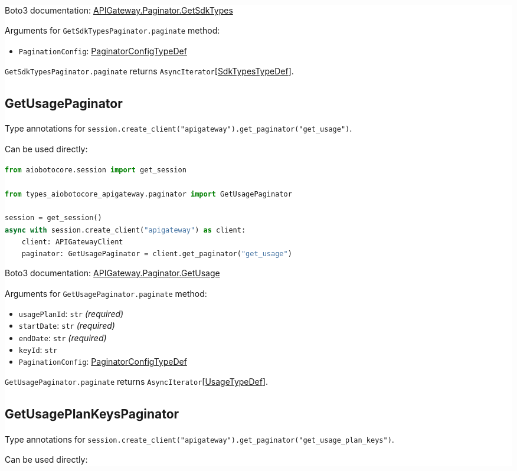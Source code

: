 Boto3 documentation:
[APIGateway.Paginator.GetSdkTypes](https://boto3.amazonaws.com/v1/documentation/api/latest/reference/services/apigateway.html#APIGateway.Paginator.GetSdkTypes)

Arguments for `GetSdkTypesPaginator.paginate` method:

- `PaginationConfig`:
  [PaginatorConfigTypeDef](./type_defs.md#paginatorconfigtypedef)

`GetSdkTypesPaginator.paginate` returns
`AsyncIterator`\[[SdkTypesTypeDef](./type_defs.md#sdktypestypedef)\].

<a id="getusagepaginator"></a>

## GetUsagePaginator

Type annotations for
`session.create_client("apigateway").get_paginator("get_usage")`.

Can be used directly:

```python
from aiobotocore.session import get_session

from types_aiobotocore_apigateway.paginator import GetUsagePaginator

session = get_session()
async with session.create_client("apigateway") as client:
    client: APIGatewayClient
    paginator: GetUsagePaginator = client.get_paginator("get_usage")
```

Boto3 documentation:
[APIGateway.Paginator.GetUsage](https://boto3.amazonaws.com/v1/documentation/api/latest/reference/services/apigateway.html#APIGateway.Paginator.GetUsage)

Arguments for `GetUsagePaginator.paginate` method:

- `usagePlanId`: `str` *(required)*
- `startDate`: `str` *(required)*
- `endDate`: `str` *(required)*
- `keyId`: `str`
- `PaginationConfig`:
  [PaginatorConfigTypeDef](./type_defs.md#paginatorconfigtypedef)

`GetUsagePaginator.paginate` returns
`AsyncIterator`\[[UsageTypeDef](./type_defs.md#usagetypedef)\].

<a id="getusageplankeyspaginator"></a>

## GetUsagePlanKeysPaginator

Type annotations for
`session.create_client("apigateway").get_paginator("get_usage_plan_keys")`.

Can be used directly:
